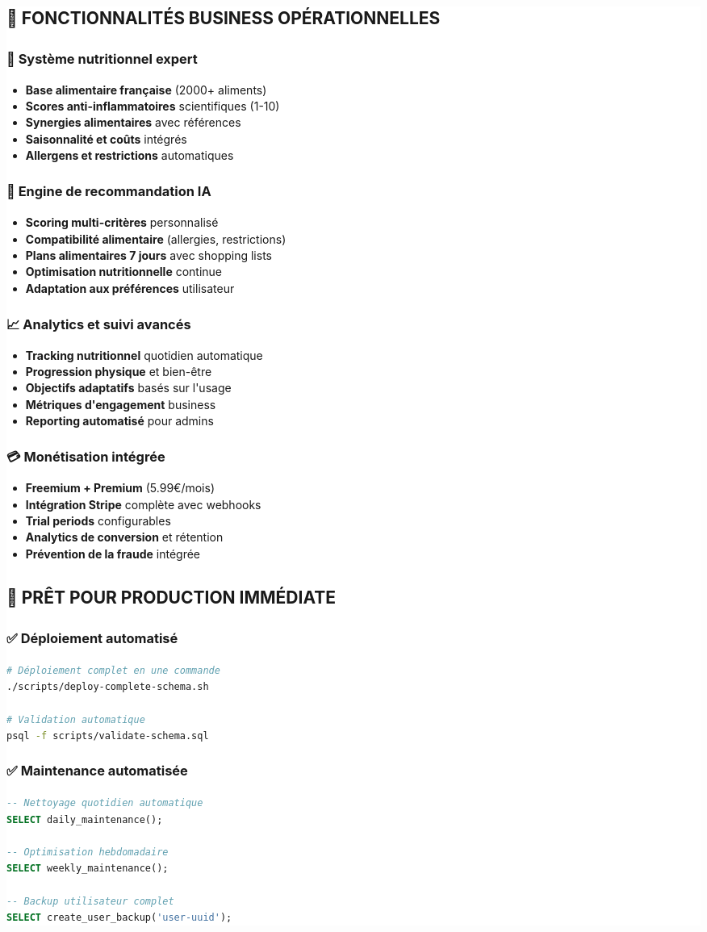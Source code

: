 ## 🎯 **FONCTIONNALITÉS BUSINESS OPÉRATIONNELLES**

### 💊 **Système nutritionnel expert**
- **Base alimentaire française** (2000+ aliments)
- **Scores anti-inflammatoires** scientifiques (1-10)
- **Synergies alimentaires** avec références
- **Saisonnalité et coûts** intégrés
- **Allergens et restrictions** automatiques

### 🤖 **Engine de recommandation IA**
- **Scoring multi-critères** personnalisé
- **Compatibilité alimentaire** (allergies, restrictions)
- **Plans alimentaires 7 jours** avec shopping lists
- **Optimisation nutritionnelle** continue
- **Adaptation aux préférences** utilisateur

### 📈 **Analytics et suivi avancés**
- **Tracking nutritionnel** quotidien automatique
- **Progression physique** et bien-être
- **Objectifs adaptatifs** basés sur l'usage
- **Métriques d'engagement** business
- **Reporting automatisé** pour admins

### 💳 **Monétisation intégrée**
- **Freemium + Premium** (5.99€/mois)
- **Intégration Stripe** complète avec webhooks
- **Trial periods** configurables
- **Analytics de conversion** et rétention
- **Prévention de la fraude** intégrée

## 🚀 **PRÊT POUR PRODUCTION IMMÉDIATE**

### ✅ **Déploiement automatisé**
```bash
# Déploiement complet en une commande
./scripts/deploy-complete-schema.sh

# Validation automatique
psql -f scripts/validate-schema.sql
```

### ✅ **Maintenance automatisée**
```sql
-- Nettoyage quotidien automatique
SELECT daily_maintenance();

-- Optimisation hebdomadaire
SELECT weekly_maintenance();

-- Backup utilisateur complet
SELECT create_user_backup('user-uuid');
```
